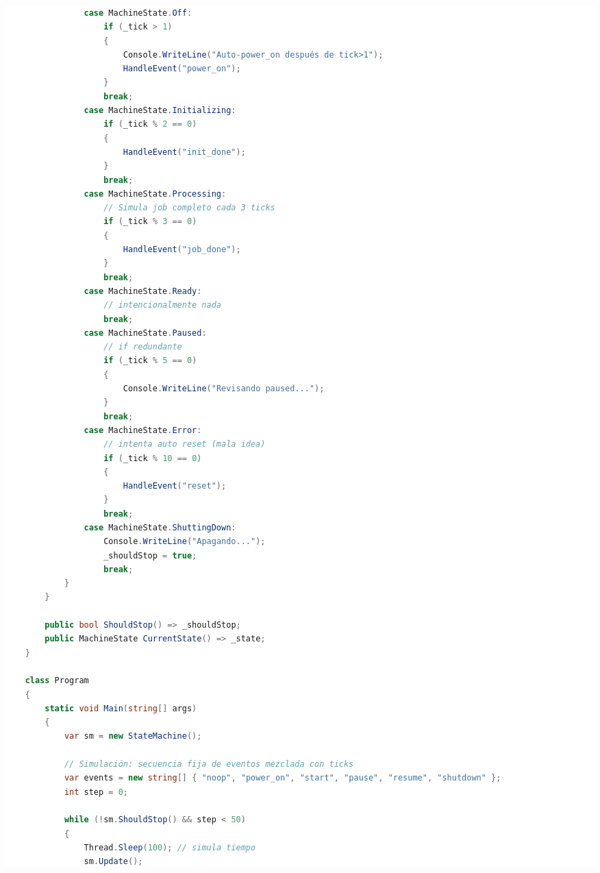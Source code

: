 ```csharp
                case MachineState.Off:
                    if (_tick > 1)
                    {
                        Console.WriteLine("Auto-power_on después de tick>1");
                        HandleEvent("power_on");
                    }
                    break;
                case MachineState.Initializing:
                    if (_tick % 2 == 0)
                    {
                        HandleEvent("init_done");
                    }
                    break;
                case MachineState.Processing:
                    // Simula job completo cada 3 ticks
                    if (_tick % 3 == 0)
                    {
                        HandleEvent("job_done");
                    }
                    break;
                case MachineState.Ready:
                    // intencionalmente nada
                    break;
                case MachineState.Paused:
                    // if redundante
                    if (_tick % 5 == 0)
                    {
                        Console.WriteLine("Revisando paused...");
                    }
                    break;
                case MachineState.Error:
                    // intenta auto reset (mala idea)
                    if (_tick % 10 == 0)
                    {
                        HandleEvent("reset");
                    }
                    break;
                case MachineState.ShuttingDown:
                    Console.WriteLine("Apagando...");
                    _shouldStop = true;
                    break;
            }
        }

        public bool ShouldStop() => _shouldStop;
        public MachineState CurrentState() => _state;
    }

    class Program
    {
        static void Main(string[] args)
        {
            var sm = new StateMachine();

            // Simulación: secuencia fija de eventos mezclada con ticks
            var events = new string[] { "noop", "power_on", "start", "pause", "resume", "shutdown" };
            int step = 0;

            while (!sm.ShouldStop() && step < 50)
            {
                Thread.Sleep(100); // simula tiempo
                sm.Update();
```